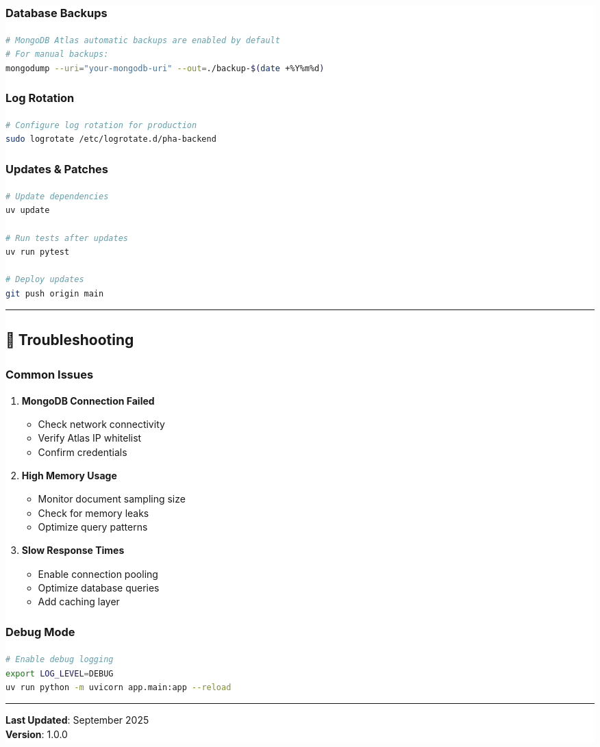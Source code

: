 ### Database Backups
```bash
# MongoDB Atlas automatic backups are enabled by default
# For manual backups:
mongodump --uri="your-mongodb-uri" --out=./backup-$(date +%Y%m%d)
```

### Log Rotation
```bash
# Configure log rotation for production
sudo logrotate /etc/logrotate.d/pha-backend
```

### Updates & Patches
```bash
# Update dependencies
uv update

# Run tests after updates
uv run pytest

# Deploy updates
git push origin main
```

---

## 🐛 Troubleshooting

### Common Issues

1. **MongoDB Connection Failed**
   - Check network connectivity
   - Verify Atlas IP whitelist
   - Confirm credentials

2. **High Memory Usage**
   - Monitor document sampling size
   - Check for memory leaks
   - Optimize query patterns

3. **Slow Response Times**
   - Enable connection pooling
   - Optimize database queries
   - Add caching layer

### Debug Mode
```bash
# Enable debug logging
export LOG_LEVEL=DEBUG
uv run python -m uvicorn app.main:app --reload
```

---

**Last Updated**: September 2025  
**Version**: 1.0.0
